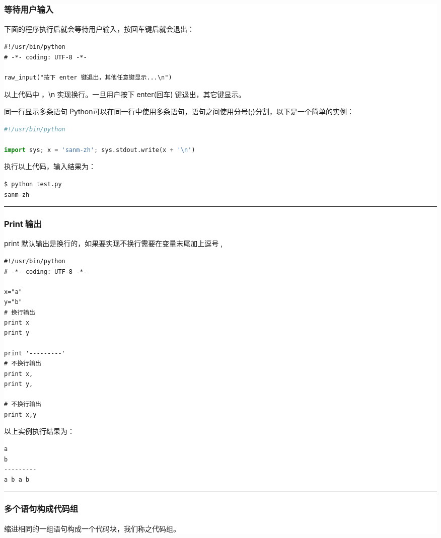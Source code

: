 ### 等待用户输入
下面的程序执行后就会等待用户输入，按回车键后就会退出：
```
#!/usr/bin/python
# -*- coding: UTF-8 -*-

raw_input("按下 enter 键退出，其他任意键显示...\n")
```
以上代码中 ，\n 实现换行。一旦用户按下 enter(回车) 键退出，其它键显示。

同一行显示多条语句
Python可以在同一行中使用多条语句，语句之间使用分号(;)分割，以下是一个简单的实例：
```python
#!/usr/bin/python

import sys; x = 'sanm-zh'; sys.stdout.write(x + '\n')
```
执行以上代码，输入结果为：
```
$ python test.py
sanm-zh
```
---
### Print 输出
print 默认输出是换行的，如果要实现不换行需要在变量末尾加上逗号 ,
```
#!/usr/bin/python
# -*- coding: UTF-8 -*-

x="a"
y="b"
# 换行输出
print x
print y

print '---------'
# 不换行输出
print x,
print y,

# 不换行输出
print x,y
```
以上实例执行结果为：
```
a
b
---------
a b a b
```
---
### 多个语句构成代码组
缩进相同的一组语句构成一个代码块，我们称之代码组。
